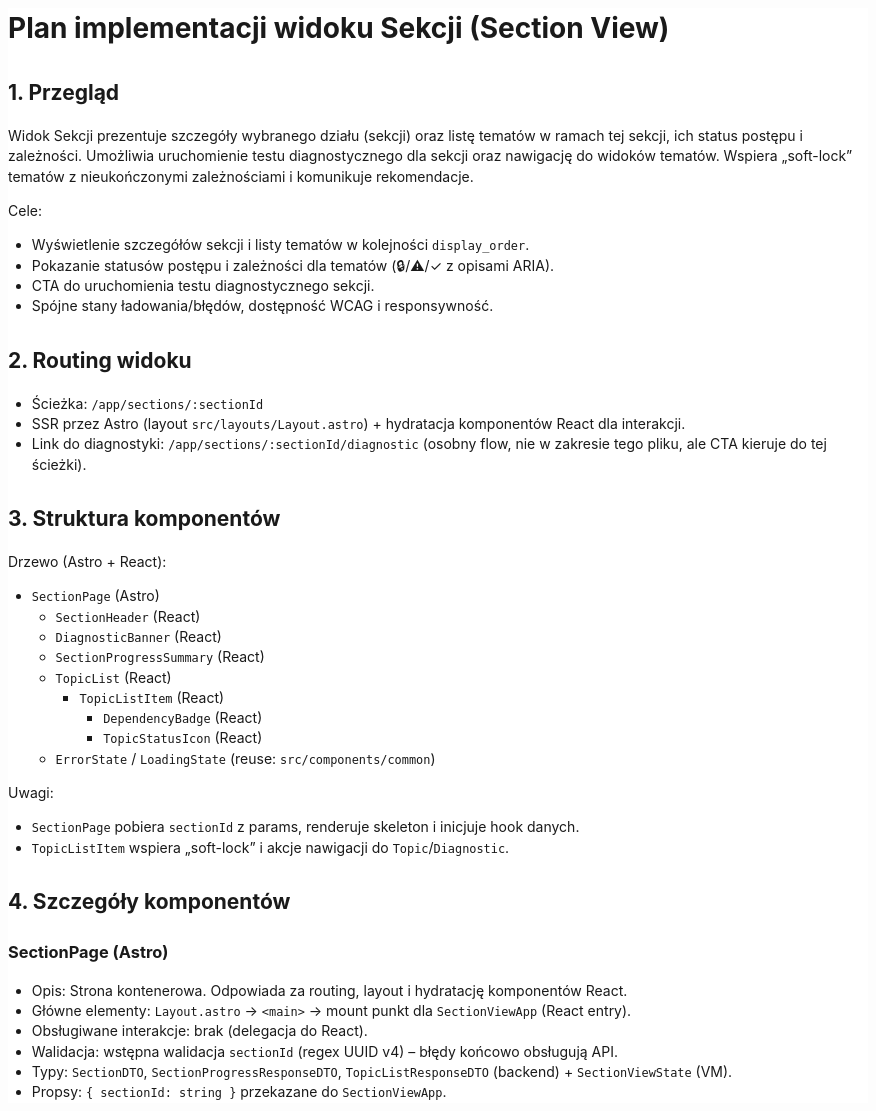 # Plan implementacji widoku Sekcji (Section View)

## 1. Przegląd

Widok Sekcji prezentuje szczegóły wybranego działu (sekcji) oraz listę tematów w ramach tej sekcji, ich status postępu i zależności. Umożliwia uruchomienie testu diagnostycznego dla sekcji oraz nawigację do widoków tematów. Wspiera „soft-lock” tematów z nieukończonymi zależnościami i komunikuje rekomendacje.

Cele:
- Wyświetlenie szczegółów sekcji i listy tematów w kolejności `display_order`.
- Pokazanie statusów postępu i zależności dla tematów (🔒/⚠️/✓ z opisami ARIA).
- CTA do uruchomienia testu diagnostycznego sekcji.
- Spójne stany ładowania/błędów, dostępność WCAG i responsywność.

## 2. Routing widoku

- Ścieżka: `/app/sections/:sectionId`
- SSR przez Astro (layout `src/layouts/Layout.astro`) + hydratacja komponentów React dla interakcji.
- Link do diagnostyki: `/app/sections/:sectionId/diagnostic` (osobny flow, nie w zakresie tego pliku, ale CTA kieruje do tej ścieżki).

## 3. Struktura komponentów

Drzewo (Astro + React):
- `SectionPage` (Astro)
  - `SectionHeader` (React)
  - `DiagnosticBanner` (React)
  - `SectionProgressSummary` (React)
  - `TopicList` (React)
    - `TopicListItem` (React)
      - `DependencyBadge` (React)
      - `TopicStatusIcon` (React)
  - `ErrorState` / `LoadingState` (reuse: `src/components/common`)

Uwagi:
- `SectionPage` pobiera `sectionId` z params, renderuje skeleton i inicjuje hook danych.
- `TopicListItem` wspiera „soft-lock” i akcje nawigacji do `Topic`/`Diagnostic`.

## 4. Szczegóły komponentów

### SectionPage (Astro)
- Opis: Strona kontenerowa. Odpowiada za routing, layout i hydratację komponentów React.
- Główne elementy: `Layout.astro` -> `<main>` -> mount punkt dla `SectionViewApp` (React entry).
- Obsługiwane interakcje: brak (delegacja do React).
- Walidacja: wstępna walidacja `sectionId` (regex UUID v4) – błędy końcowo obsługują API.
- Typy: `SectionDTO`, `SectionProgressResponseDTO`, `TopicListResponseDTO` (backend) + `SectionViewState` (VM).
- Propsy: `{ sectionId: string }` przekazane do `SectionViewApp`.
